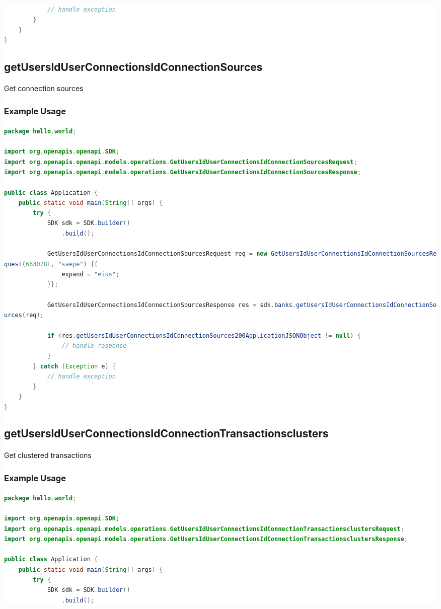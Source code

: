 ```java
            // handle exception
        }
    }
}
```

## getUsersIdUserConnectionsIdConnectionSources

Get connection sources

### Example Usage

```java
package hello.world;

import org.openapis.openapi.SDK;
import org.openapis.openapi.models.operations.GetUsersIdUserConnectionsIdConnectionSourcesRequest;
import org.openapis.openapi.models.operations.GetUsersIdUserConnectionsIdConnectionSourcesResponse;

public class Application {
    public static void main(String[] args) {
        try {
            SDK sdk = SDK.builder()
                .build();

            GetUsersIdUserConnectionsIdConnectionSourcesRequest req = new GetUsersIdUserConnectionsIdConnectionSourcesRequest(663078L, "saepe") {{
                expand = "eius";
            }};            

            GetUsersIdUserConnectionsIdConnectionSourcesResponse res = sdk.banks.getUsersIdUserConnectionsIdConnectionSources(req);

            if (res.getUsersIdUserConnectionsIdConnectionSources200ApplicationJSONObject != null) {
                // handle response
            }
        } catch (Exception e) {
            // handle exception
        }
    }
}
```

## getUsersIdUserConnectionsIdConnectionTransactionsclusters

Get clustered transactions

### Example Usage

```java
package hello.world;

import org.openapis.openapi.SDK;
import org.openapis.openapi.models.operations.GetUsersIdUserConnectionsIdConnectionTransactionsclustersRequest;
import org.openapis.openapi.models.operations.GetUsersIdUserConnectionsIdConnectionTransactionsclustersResponse;

public class Application {
    public static void main(String[] args) {
        try {
            SDK sdk = SDK.builder()
                .build();
```